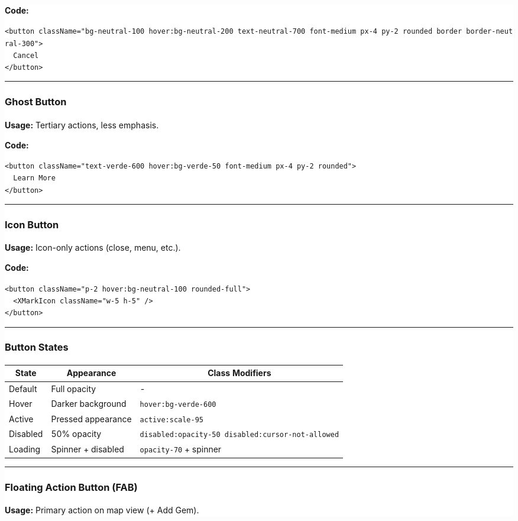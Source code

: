 **Code:**
```tsx
<button className="bg-neutral-100 hover:bg-neutral-200 text-neutral-700 font-medium px-4 py-2 rounded border border-neutral-300">
  Cancel
</button>
```

---

### Ghost Button

**Usage:** Tertiary actions, less emphasis.

**Code:**
```tsx
<button className="text-verde-600 hover:bg-verde-50 font-medium px-4 py-2 rounded">
  Learn More
</button>
```

---

### Icon Button

**Usage:** Icon-only actions (close, menu, etc.).

**Code:**
```tsx
<button className="p-2 hover:bg-neutral-100 rounded-full">
  <XMarkIcon className="w-5 h-5" />
</button>
```

---

### Button States

| State | Appearance | Class Modifiers |
|-------|------------|-----------------|
| Default | Full opacity | - |
| Hover | Darker background | `hover:bg-verde-600` |
| Active | Pressed appearance | `active:scale-95` |
| Disabled | 50% opacity | `disabled:opacity-50 disabled:cursor-not-allowed` |
| Loading | Spinner + disabled | `opacity-70` + spinner |

---

### Floating Action Button (FAB)

**Usage:** Primary action on map view (+ Add Gem).
